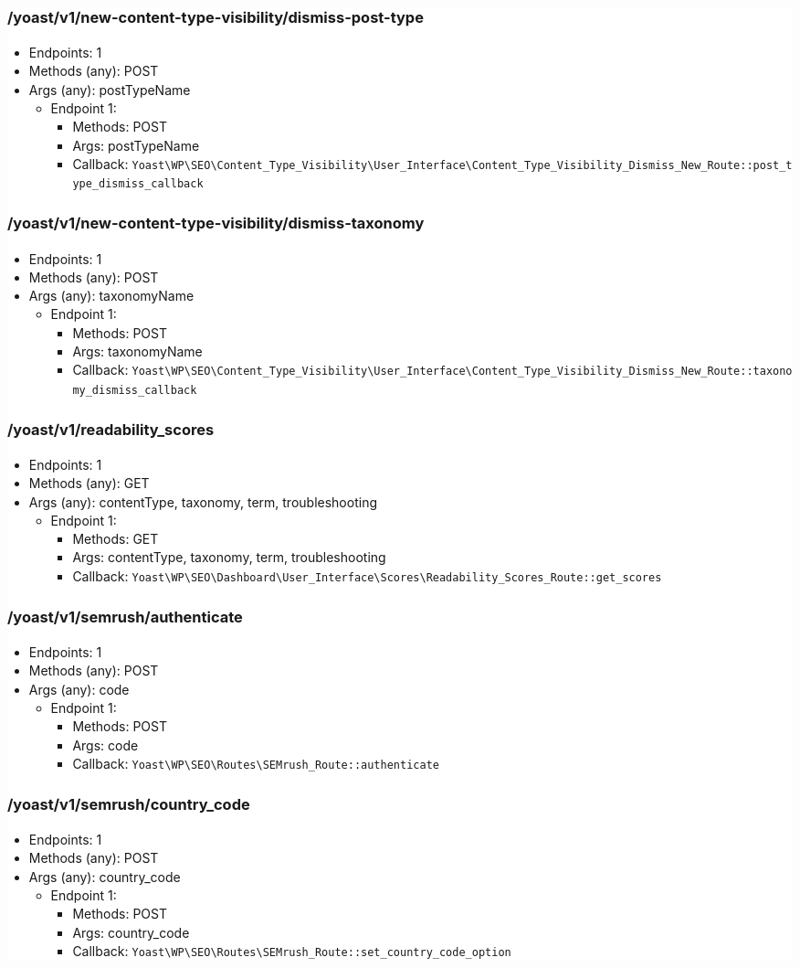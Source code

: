 ### /yoast/v1/new-content-type-visibility/dismiss-post-type

- Endpoints: 1
- Methods (any): POST
- Args (any): postTypeName
  - Endpoint 1:
    - Methods: POST
    - Args: postTypeName
    - Callback: `Yoast\WP\SEO\Content_Type_Visibility\User_Interface\Content_Type_Visibility_Dismiss_New_Route::post_type_dismiss_callback`

### /yoast/v1/new-content-type-visibility/dismiss-taxonomy

- Endpoints: 1
- Methods (any): POST
- Args (any): taxonomyName
  - Endpoint 1:
    - Methods: POST
    - Args: taxonomyName
    - Callback: `Yoast\WP\SEO\Content_Type_Visibility\User_Interface\Content_Type_Visibility_Dismiss_New_Route::taxonomy_dismiss_callback`

### /yoast/v1/readability_scores

- Endpoints: 1
- Methods (any): GET
- Args (any): contentType, taxonomy, term, troubleshooting
  - Endpoint 1:
    - Methods: GET
    - Args: contentType, taxonomy, term, troubleshooting
    - Callback: `Yoast\WP\SEO\Dashboard\User_Interface\Scores\Readability_Scores_Route::get_scores`

### /yoast/v1/semrush/authenticate

- Endpoints: 1
- Methods (any): POST
- Args (any): code
  - Endpoint 1:
    - Methods: POST
    - Args: code
    - Callback: `Yoast\WP\SEO\Routes\SEMrush_Route::authenticate`

### /yoast/v1/semrush/country_code

- Endpoints: 1
- Methods (any): POST
- Args (any): country_code
  - Endpoint 1:
    - Methods: POST
    - Args: country_code
    - Callback: `Yoast\WP\SEO\Routes\SEMrush_Route::set_country_code_option`
